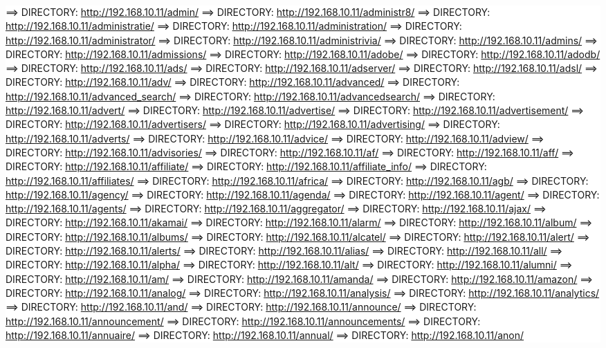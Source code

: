==> DIRECTORY: http://192.168.10.11/admin/
==> DIRECTORY: http://192.168.10.11/administr8/
==> DIRECTORY: http://192.168.10.11/administratie/
==> DIRECTORY: http://192.168.10.11/administration/
==> DIRECTORY: http://192.168.10.11/administrator/
==> DIRECTORY: http://192.168.10.11/administrivia/
==> DIRECTORY: http://192.168.10.11/admins/
==> DIRECTORY: http://192.168.10.11/admissions/
==> DIRECTORY: http://192.168.10.11/adobe/
==> DIRECTORY: http://192.168.10.11/adodb/
==> DIRECTORY: http://192.168.10.11/ads/
==> DIRECTORY: http://192.168.10.11/adserver/
==> DIRECTORY: http://192.168.10.11/adsl/
==> DIRECTORY: http://192.168.10.11/adv/
==> DIRECTORY: http://192.168.10.11/advanced/
==> DIRECTORY: http://192.168.10.11/advanced_search/
==> DIRECTORY: http://192.168.10.11/advancedsearch/
==> DIRECTORY: http://192.168.10.11/advert/
==> DIRECTORY: http://192.168.10.11/advertise/
==> DIRECTORY: http://192.168.10.11/advertisement/
==> DIRECTORY: http://192.168.10.11/advertisers/
==> DIRECTORY: http://192.168.10.11/advertising/
==> DIRECTORY: http://192.168.10.11/adverts/
==> DIRECTORY: http://192.168.10.11/advice/
==> DIRECTORY: http://192.168.10.11/adview/
==> DIRECTORY: http://192.168.10.11/advisories/
==> DIRECTORY: http://192.168.10.11/af/
==> DIRECTORY: http://192.168.10.11/aff/
==> DIRECTORY: http://192.168.10.11/affiliate/
==> DIRECTORY: http://192.168.10.11/affiliate_info/
==> DIRECTORY: http://192.168.10.11/affiliates/
==> DIRECTORY: http://192.168.10.11/africa/
==> DIRECTORY: http://192.168.10.11/agb/
==> DIRECTORY: http://192.168.10.11/agency/
==> DIRECTORY: http://192.168.10.11/agenda/
==> DIRECTORY: http://192.168.10.11/agent/
==> DIRECTORY: http://192.168.10.11/agents/
==> DIRECTORY: http://192.168.10.11/aggregator/
==> DIRECTORY: http://192.168.10.11/ajax/
==> DIRECTORY: http://192.168.10.11/akamai/
==> DIRECTORY: http://192.168.10.11/alarm/
==> DIRECTORY: http://192.168.10.11/album/
==> DIRECTORY: http://192.168.10.11/albums/
==> DIRECTORY: http://192.168.10.11/alcatel/
==> DIRECTORY: http://192.168.10.11/alert/
==> DIRECTORY: http://192.168.10.11/alerts/
==> DIRECTORY: http://192.168.10.11/alias/
==> DIRECTORY: http://192.168.10.11/all/
==> DIRECTORY: http://192.168.10.11/alpha/
==> DIRECTORY: http://192.168.10.11/alt/
==> DIRECTORY: http://192.168.10.11/alumni/
==> DIRECTORY: http://192.168.10.11/am/
==> DIRECTORY: http://192.168.10.11/amanda/
==> DIRECTORY: http://192.168.10.11/amazon/
==> DIRECTORY: http://192.168.10.11/analog/
==> DIRECTORY: http://192.168.10.11/analysis/
==> DIRECTORY: http://192.168.10.11/analytics/
==> DIRECTORY: http://192.168.10.11/and/
==> DIRECTORY: http://192.168.10.11/announce/
==> DIRECTORY: http://192.168.10.11/announcement/
==> DIRECTORY: http://192.168.10.11/announcements/
==> DIRECTORY: http://192.168.10.11/annuaire/
==> DIRECTORY: http://192.168.10.11/annual/
==> DIRECTORY: http://192.168.10.11/anon/